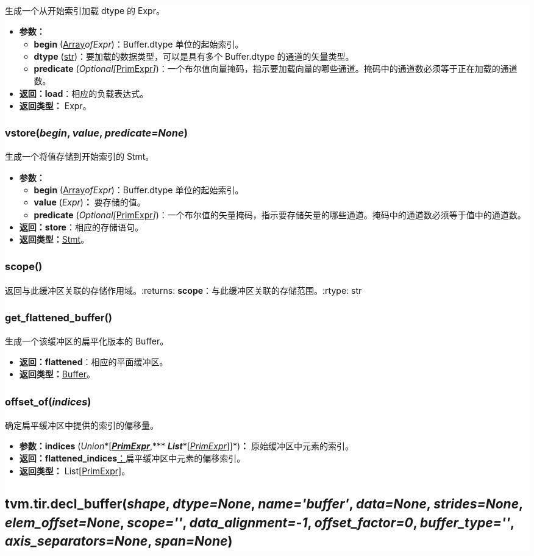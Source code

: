 
生成一个从开始索引加载 dtype 的 Expr。
* **参数：**
   * **begin** ([Array](https://tvm.apache.org/docs/reference/api/python/ir.html#tvm.ir.Array)*ofExpr*)：Buffer.dtype 单位的起始索引。
   * **dtype** ([str](https://docs.python.org/3/library/stdtypes.html#str))：要加载的数据类型，可以是具有多个 Buffer.dtype 的通道的矢量类型。
   * **predicate** (*Optional[*[PrimExpr](https://tvm.apache.org/docs/reference/api/python/ir.html#tvm.ir.PrimExpr)*]*)：一个布尔值向量掩码，指示要加载向量的哪些通道。掩码中的通道数必须等于正在加载的通道数。
* **返回：load**：相应的负载表达式。
* **返回类型：** Expr。

### vstore(*begin*, *value*, *predicate=None*) 


生成一个将值存储到开始索引的 Stmt。
* **参数：**
   * **begin** ([Array](https://tvm.apache.org/docs/reference/api/python/ir.html#tvm.ir.Array)*ofExpr*)：Buffer.dtype 单位的起始索引。
   * **value** (*Expr*)**：** 要存储的值。
   * **predicate** (*Optional[*[PrimExpr](https://tvm.apache.org/docs/reference/api/python/ir.html#tvm.ir.PrimExpr)*]*)：一个布尔值的矢量掩码，指示要存储矢量的哪些通道。掩码中的通道数必须等于值中的通道数。
* **返回：store**：相应的存储语句。
* **返回类型：**[Stmt](https://tvm.apache.org/docs/reference/api/python/tir/tir.html#tvm.tir.Stmt)。

### 

### scope()


返回与此缓冲区关联的存储作用域。:returns: **scope**：与此缓冲区关联的存储范围。:rtype: str

### 

### get_flattened_buffer()


生成一个该缓冲区的扁平化版本的 Buffer。
* **返回：flattened**：相应的平面缓冲区。
* **返回类型：**[Buffer](https://tvm.apache.org/docs/reference/api/python/tir/tir.html#tvm.tir.Buffer)。

### offset_of(*indices*)


确定扁平缓冲区中提供的索引的偏移量。
* **参数：indices** (*Union**[***[PrimExpr](https://tvm.apache.org/docs/reference/api/python/ir.html#tvm.ir.PrimExpr)***,*** ***List****[*[PrimExpr](https://tvm.apache.org/docs/reference/api/python/ir.html#tvm.ir.PrimExpr)*]]*)**：** 原始缓冲区中元素的索引。
* **返回：flattened_indices**[：](https://tvm.apache.org/docs/reference/api/python/ir.html#tvm.ir.PrimExpr)扁平缓冲区中元素的偏移索引。
* **返回类型：** List[[PrimExpr](https://tvm.apache.org/docs/reference/api/python/ir.html#tvm.ir.PrimExpr)]。

## tvm.tir.decl_buffer(*shape*, *dtype=None*, *name='buffer'*, *data=None*, *strides=None*, *elem_offset=None*, *scope=''*, *data_alignment=-1*, *offset_factor=0*, *buffer_type=''*, *axis_separators=None*, *span=None*)
